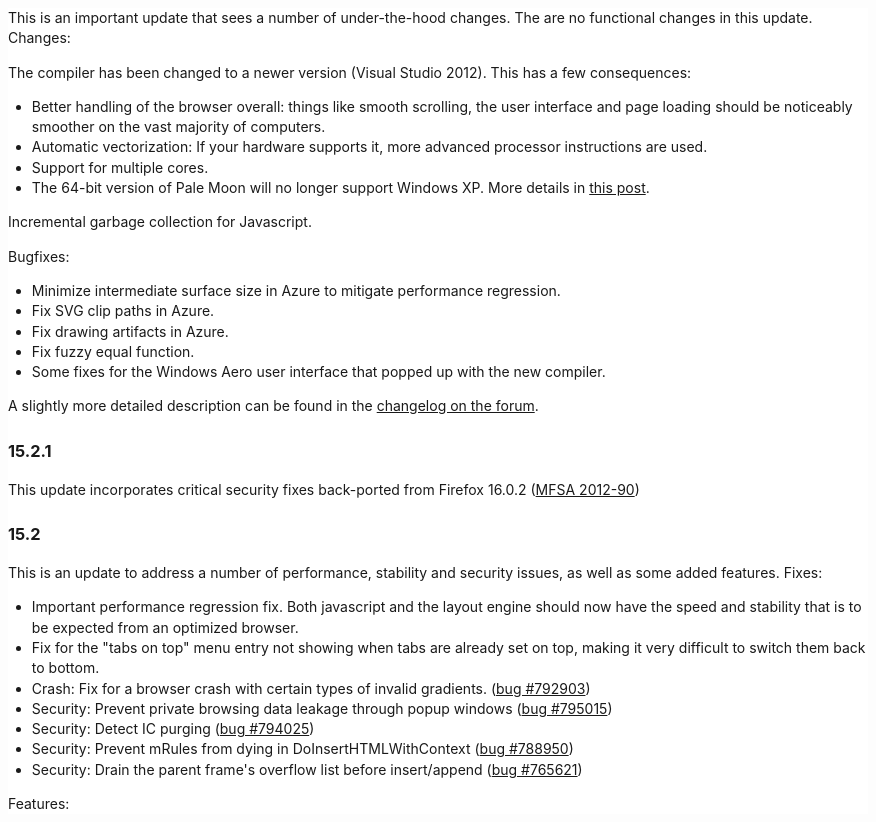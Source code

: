 This is an important update that sees a number of under-the-hood changes. The are no functional changes in this update.
 Changes:

The compiler has been changed to a newer version (Visual Studio 2012). This has a few consequences:

-   Better handling of the browser overall: things like smooth scrolling, the user interface and page loading should be noticeably smoother on the vast majority of computers.
-   Automatic vectorization: If your hardware supports it, more advanced processor instructions are used.
-   Support for multiple cores.
-   The 64-bit version of Pale Moon will no longer support Windows XP. More details in [this post](http://forum.palemoon.org/viewtopic.php?f=1&t=1647).

Incremental garbage collection for Javascript.

Bugfixes:

-   Minimize intermediate surface size in Azure to mitigate performance regression.
-   Fix SVG clip paths in Azure.
-   Fix drawing artifacts in Azure.
-   Fix fuzzy equal function.
-   Some fixes for the Windows Aero user interface that popped up with the new compiler.

A slightly more detailed description can be found in the [changelog on the forum](http://forum.palemoon.org/viewtopic.php?f=1&t=1658).

### 15.2.1

This update incorporates critical security fixes back-ported from Firefox 16.0.2 ([MFSA 2012-90](https://www.mozilla.org/security/announce/2012/mfsa2012-90.html))

### 15.2

This is an update to address a number of performance, stability and security issues, as well as some added features.
 Fixes:

-   Important performance regression fix. Both javascript and the layout engine should now have the speed and stability that is to be expected from an optimized browser.
-   Fix for the "tabs on top" menu entry not showing when tabs are already set on top, making it very difficult to switch them back to bottom.
-   Crash: Fix for a browser crash with certain types of invalid gradients. ([bug \#792903](https://bugzilla.mozilla.org/show_bug.cgi?id=792903))
-   Security: Prevent private browsing data leakage through popup windows ([bug \#795015](https://bugzilla.mozilla.org/show_bug.cgi?id=795015))
-   Security: Detect IC purging ([bug \#794025](https://bugzilla.mozilla.org/show_bug.cgi?id=794025))
-   Security: Prevent mRules from dying in DoInsertHTMLWithContext ([bug \#788950](https://bugzilla.mozilla.org/show_bug.cgi?id=788950))
-   Security: Drain the parent frame's overflow list before insert/append ([bug \#765621](https://bugzilla.mozilla.org/show_bug.cgi?id=765621))

Features:
